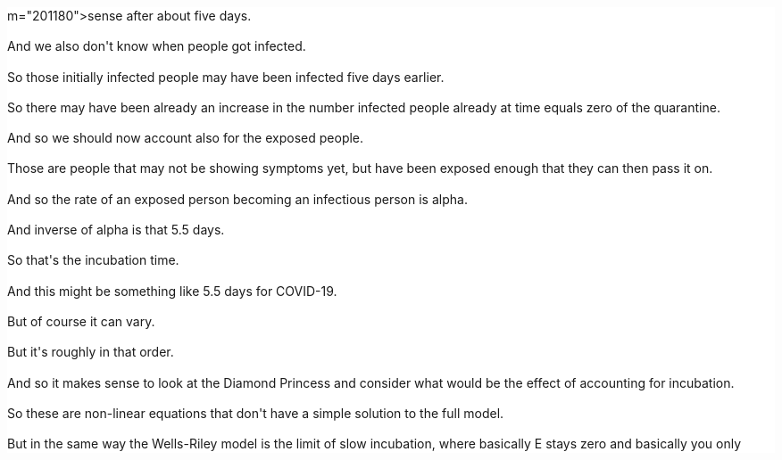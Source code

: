   m="201180">sense</span> <span m="201500">after</span> <span m="201820">about</span>
  <span m="202140">five</span> <span m="202460">days.</span></p><p><span m="202780">And</span>
  <span m="203013">we</span> <span m="203246">also</span> <span m="203480">don't</span>
  <span m="203713">know</span> <span m="203946">when</span> <span m="204180">people</span>
  <span m="204413">got</span> <span m="204646">infected.</span></p><p><span m="204880">So</span>
  <span m="205130">those</span> <span m="205380">initially</span> <span m="205630">infected</span>
  <span m="205880">people</span> <span m="206130">may</span> <span m="206380">have</span>
  <span m="206630">been</span> <span m="206880">infected</span> <span m="207202">five</span>
  <span m="207525">days</span> <span m="207847">earlier.</span></p><p><span m="208170">So</span>
  <span m="208390">there</span> <span m="208611">may</span> <span m="208832">have</span>
  <span m="209053">been</span> <span m="209274">already</span> <span m="209495">an</span>
  <span m="209716">increase</span> <span m="209937">in</span> <span m="210158">the</span>
  <span m="210379">number</span> <span m="210600">infected</span> <span m="211071">people</span>
  <span m="211542">already</span> <span m="212013">at</span> <span m="212484">time</span>
  <span m="212955">equals</span> <span m="213426">zero</span> <span m="213897">of</span>
  <span m="214368">the</span> <span m="214839">quarantine.</span></p><p><span m="215310">And</span>
  <span m="215740">so</span> <span m="216171">we</span> <span m="216602">should</span>
  <span m="217033">now</span> <span m="217464">account</span> <span m="217895">also</span>
  <span m="218326">for</span> <span m="218757">the</span> <span m="219188">exposed</span>
  <span m="219619">people.</span></p><p><span m="220050">Those</span> <span m="220305">are</span>
  <span m="220560">people</span> <span m="220815">that</span> <span m="221070">may</span>
  <span m="221325">not</span> <span m="221580">be</span> <span m="221835">showing</span>
  <span m="222090">symptoms</span> <span m="222345">yet,</span> <span m="222600">but</span>
  <span m="222845">have</span> <span m="223090">been</span> <span m="223335">exposed</span>
  <span m="223580">enough</span> <span m="223825">that</span> <span m="224070">they</span>
  <span m="224315">can</span> <span m="224560">then</span> <span m="224805">pass</span>
  <span m="225050">it</span> <span m="225295">on.</span></p><p><span m="225540">And</span>
  <span m="225863">so</span> <span m="226186">the</span> <span m="226510">rate</span>
  <span m="226833">of</span> <span m="227156">an</span> <span m="227480">exposed</span>
  <span m="227803">person</span> <span m="228126">becoming</span> <span m="228450">an</span>
  <span m="228978">infectious</span> <span m="229506">person</span> <span m="230034">is</span>
  <span m="230562">alpha.</span></p><p><span m="231090">And</span> <span m="231416">inverse</span>
  <span m="231742">of</span> <span m="232068">alpha</span> <span m="232395">is</span>
  <span m="232721">that</span> <span m="233047">5.5</span> <span m="233373">days.</span></p><p><span
  m="233700">So</span> <span m="234270">that's</span> <span m="234840">the</span>
  <span m="235410">incubation</span> <span m="235980">time.</span></p><p><span m="241240">And</span>
  <span m="241686">this</span> <span m="242132">might</span> <span m="242578">be</span>
  <span m="243024">something</span> <span m="243470">like</span> <span m="243916">5.5</span>
  <span m="244362">days</span> <span m="244808">for</span> <span m="245254">COVID-19.</span></p><p><span
  m="245700">But</span> <span m="246160">of</span> <span m="246620">course</span>
  <span m="247080">it</span> <span m="247540">can</span> <span m="248000">vary.</span></p><p><span
  m="248460">But</span> <span m="248766">it's</span> <span m="249073">roughly</span>
  <span m="249380">in</span> <span m="249686">that</span> <span m="249993">order.</span></p><p><span
  m="250300">And</span> <span m="250551">so</span> <span m="250803">it</span> <span
  m="251055">makes</span> <span m="251307">sense</span> <span m="251559">to</span>
  <span m="251810">look</span> <span m="252062">at</span> <span m="252314">the</span>
  <span m="252566">Diamond</span> <span m="252818">Princess</span> <span m="253070">and</span>
  <span m="253305">consider</span> <span m="253541">what</span> <span m="253776">would</span>
  <span m="254012">be</span> <span m="254247">the</span> <span m="254483">effect</span>
  <span m="254718">of</span> <span m="254954">accounting</span> <span m="255190">for</span>
  <span m="256025">incubation.</span></p><p><span m="256860">So</span> <span m="257184">these</span>
  <span m="257508">are</span> <span m="257832">non-linear</span> <span m="258156">equations</span>
  <span m="258480">that</span> <span m="258846">don't</span> <span m="259212">have</span>
  <span m="259578">a</span> <span m="259944">simple</span> <span m="260310">solution</span>
  <span m="260676">to</span> <span m="261042">the</span> <span m="261408">full</span>
  <span m="261774">model.</span></p><p><span m="262140">But</span> <span m="262451">in</span>
  <span m="262762">the</span> <span m="263073">same</span> <span m="263385">way</span>
  <span m="263696">the</span> <span m="264007">Wells-Riley</span> <span m="264318">model</span>
  <span m="264630">is</span> <span m="265039">the</span> <span m="265448">limit</span>
  <span m="265857">of</span> <span m="266266">slow</span> <span m="266675">incubation,</span>
  <span m="267084">where</span> <span m="267493">basically</span> <span m="267902">E</span>
  <span m="268311">stays</span> <span m="268720">zero</span> <span m="269130">and</span>
  <span m="269924">basically</span> <span m="270718">you</span> <span m="271512">only</span>